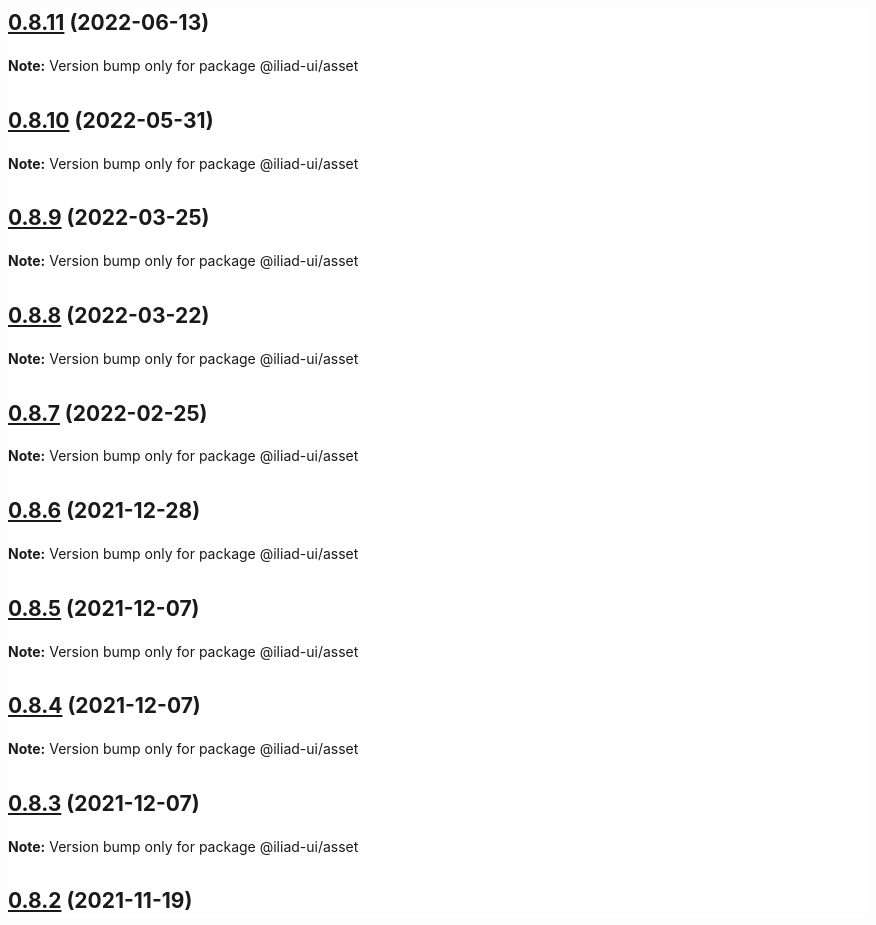 ## [0.8.11](https://github.com/gaoding-inc/iliad-ui/compare/@iliad-ui/asset@0.8.10...@iliad-ui/asset@0.8.11) (2022-06-13)

**Note:** Version bump only for package @iliad-ui/asset

## [0.8.10](https://github.com/gaoding-inc/iliad-ui/compare/@iliad-ui/asset@0.8.9...@iliad-ui/asset@0.8.10) (2022-05-31)

**Note:** Version bump only for package @iliad-ui/asset

## [0.8.9](https://github.com/gaoding-inc/iliad-ui/compare/@iliad-ui/asset@0.8.8...@iliad-ui/asset@0.8.9) (2022-03-25)

**Note:** Version bump only for package @iliad-ui/asset

## [0.8.8](https://github.com/gaoding-inc/iliad-ui/compare/@iliad-ui/asset@0.8.7...@iliad-ui/asset@0.8.8) (2022-03-22)

**Note:** Version bump only for package @iliad-ui/asset

## [0.8.7](https://github.com/gaoding-inc/iliad-ui/compare/@iliad-ui/asset@0.8.6...@iliad-ui/asset@0.8.7) (2022-02-25)

**Note:** Version bump only for package @iliad-ui/asset

## [0.8.6](https://github.com/gaoding-inc/iliad-ui/compare/@iliad-ui/asset@0.8.5...@iliad-ui/asset@0.8.6) (2021-12-28)

**Note:** Version bump only for package @iliad-ui/asset

## [0.8.5](https://github.com/gaoding-inc/iliad-ui/compare/@iliad-ui/asset@0.8.4...@iliad-ui/asset@0.8.5) (2021-12-07)

**Note:** Version bump only for package @iliad-ui/asset

## [0.8.4](https://github.com/gaoding-inc/iliad-ui/compare/@iliad-ui/asset@0.8.3...@iliad-ui/asset@0.8.4) (2021-12-07)

**Note:** Version bump only for package @iliad-ui/asset

## [0.8.3](https://github.com/gaoding-inc/iliad-ui/compare/@iliad-ui/asset@0.8.2...@iliad-ui/asset@0.8.3) (2021-12-07)

**Note:** Version bump only for package @iliad-ui/asset

## [0.8.2](https://github.com/gaoding-inc/iliad-ui/compare/@iliad-ui/asset@0.8.1...@iliad-ui/asset@0.8.2) (2021-11-19)
